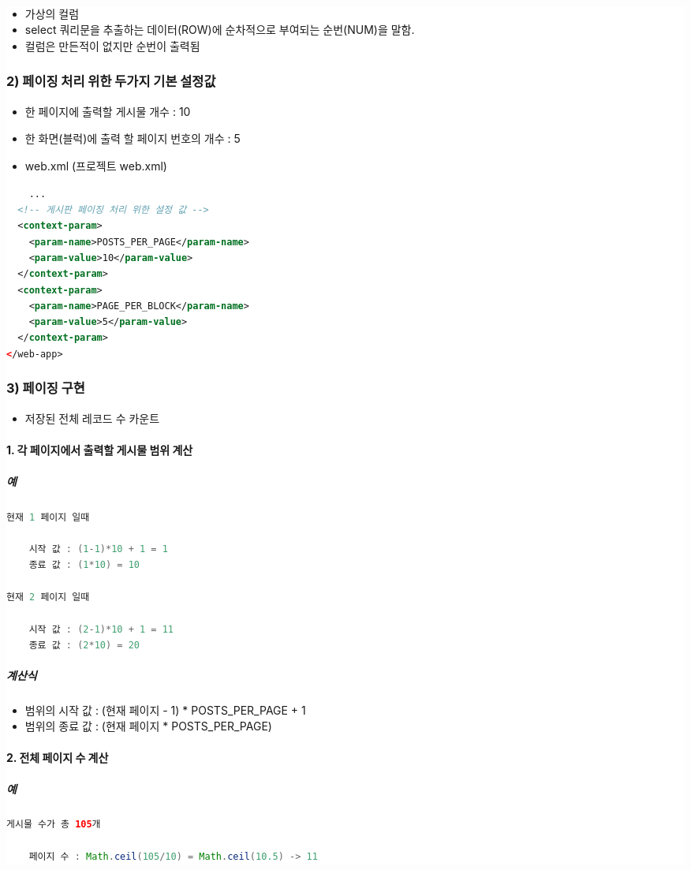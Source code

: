 * 가상의 컬럼
* select 쿼리문을 추출하는 데이터(ROW)에 순차적으로 부여되는 순번(NUM)을 말함.
* 컬럼은 만든적이 없지만 순번이 출력됨

### 2) 페이징 처리 위한 두가지 기본 설정값

* 한 페이지에 출력할 게시물 개수 : 10
* 한 화면(블럭)에 출력 할 페이지 번호의 개수 : 5

* web.xml (프로젝트 web.xml)

```xml
    ...
  <!-- 게시판 페이징 처리 위한 설정 값 -->
  <context-param>
  	<param-name>POSTS_PER_PAGE</param-name>
  	<param-value>10</param-value>
  </context-param>
  <context-param>
  	<param-name>PAGE_PER_BLOCK</param-name>
  	<param-value>5</param-value>
  </context-param>
</web-app>
```

### 3) 페이징 구현

* 저장된 전체 레코드 수 카운트 

#### 1. 각 페이지에서 출력할 게시물 범위 계산

##### 예

```java
현재 1 페이지 일때

    시작 값 : (1-1)*10 + 1 = 1
    종료 값 : (1*10) = 10

현재 2 페이지 일때

    시작 값 : (2-1)*10 + 1 = 11
    종료 값 : (2*10) = 20
```

##### 계산식

* 범위의 시작 값 : (현재 페이지 - 1) * POSTS_PER_PAGE + 1
* 범위의 종료 값 : (현재 페이지 * POSTS_PER_PAGE)

#### 2. 전체 페이지 수 계산

##### 예

```java
게시물 수가 총 105개
    
    페이지 수 : Math.ceil(105/10) = Math.ceil(10.5) -> 11
```
